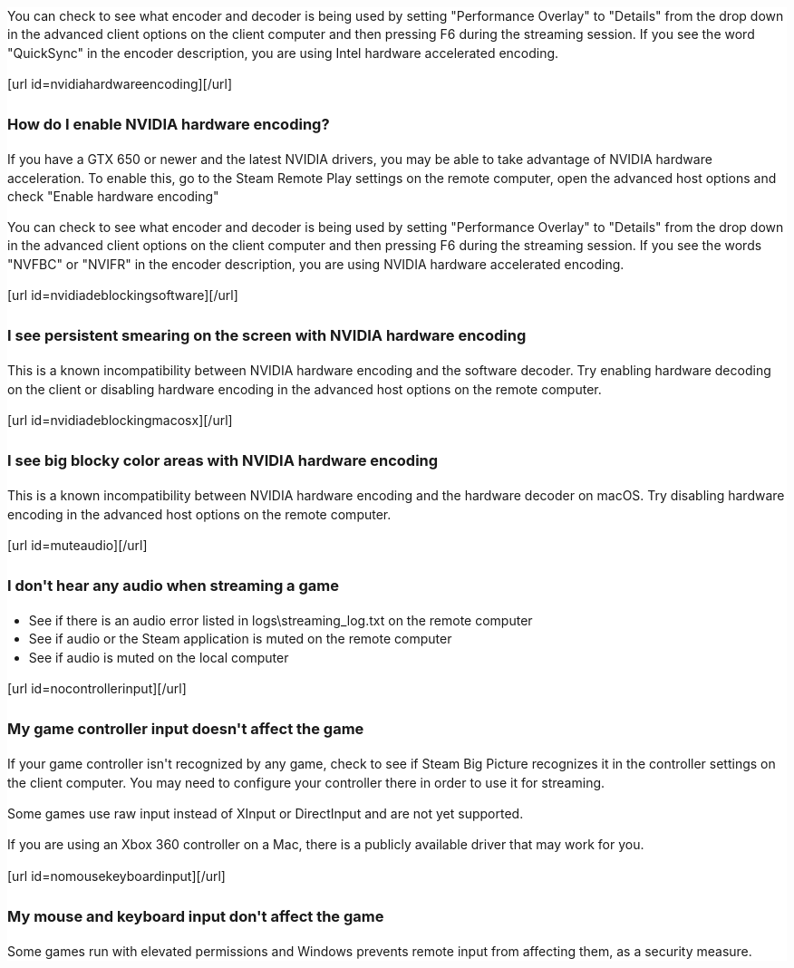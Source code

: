 You can check to see what encoder and decoder is being used by setting "Performance Overlay" to "Details" from the drop down in the advanced client options on the client computer and then pressing F6 during the streaming session. If you see the word "QuickSync" in the encoder description, you are using Intel hardware accelerated encoding.  
  
[url id=nvidiahardwareencoding][/url]  
### How do I enable NVIDIA hardware encoding?
If you have a GTX 650 or newer and the latest NVIDIA drivers, you may be able to take advantage of NVIDIA hardware acceleration. To enable this, go to the Steam Remote Play settings on the remote computer, open the advanced host options and check "Enable hardware encoding"  
  
You can check to see what encoder and decoder is being used by setting "Performance Overlay" to "Details" from the drop down in the advanced client options on the client computer and then pressing F6 during the streaming session. If you see the words "NVFBC" or "NVIFR" in the encoder description, you are using NVIDIA hardware accelerated encoding.  
  
[url id=nvidiadeblockingsoftware][/url]  
### I see persistent smearing on the screen with NVIDIA hardware encoding
This is a known incompatibility between NVIDIA hardware encoding and the software decoder. Try enabling hardware decoding on the client or disabling hardware encoding in the advanced host options on the remote computer.  
  
[url id=nvidiadeblockingmacosx][/url]  
### I see big blocky color areas with NVIDIA hardware encoding
This is a known incompatibility between NVIDIA hardware encoding and the hardware decoder on macOS. Try disabling hardware encoding in the advanced host options on the remote computer.  
  
[url id=muteaudio][/url]  
### I don't hear any audio when streaming a game

* See if there is an audio error listed in logs\streaming_log.txt on the remote computer
* See if audio or the Steam application is muted on the remote computer
* See if audio is muted on the local computer

  
  
[url id=nocontrollerinput][/url]  
### My game controller input doesn't affect the game
If your game controller isn't recognized by any game, check to see if Steam Big Picture recognizes it in the controller settings on the client computer. You may need to configure your controller there in order to use it for streaming.  
  
Some games use raw input instead of XInput or DirectInput and are not yet supported.  
  
If you are using an Xbox 360 controller on a Mac, there is a publicly available driver that may work for you.  
  
[url id=nomousekeyboardinput][/url]  
### My mouse and keyboard input don't affect the game
Some games run with elevated permissions and Windows prevents remote input from affecting them, as a security measure.  
  